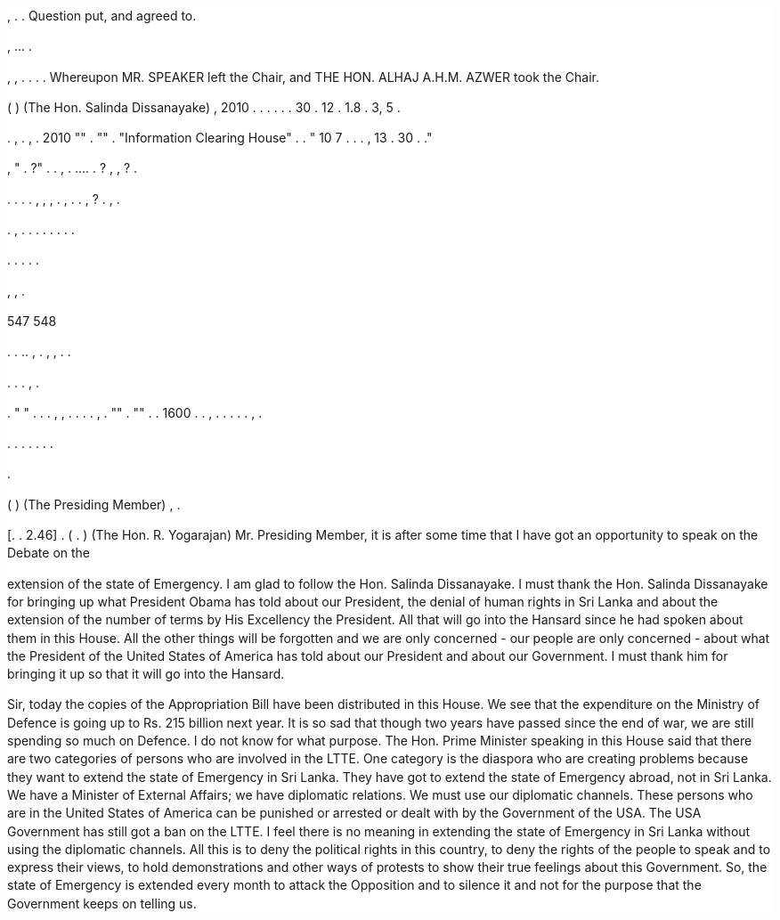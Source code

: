 , . . Question put, and agreed to.

, ... .

, , . . . . Whereupon MR. SPEAKER left the Chair, and THE HON. ALHAJ A.H.M. AZWER took the Chair.

( ) (The Hon. Salinda Dissanayake) , 2010 . . . . . . 30 . 12 . 1.8 . 3, 5 .

. , . , . 2010 "" . "" . "Information Clearing House" . . " 10 7 . . . , 13 . 30 . ."

, " . ?" . . , . .... . ? , , ? .

. . . . , , , . , . . , ? . , .

. , . . . . . . . .

. . . . .

, , .

547 548

. . .. , . , , . .

. . . , .

. " " . . . , , . . . . , . "" . "" . . 1600 . . , . . . . . , .

. . . . . . .

.

( ) (The Presiding Member) , .

[. . 2.46] . ( . ) (The Hon. R. Yogarajan) Mr. Presiding Member, it is after some time that I have got an opportunity to speak on the Debate on the

extension of the state of Emergency. I am glad to follow the Hon. Salinda Dissanayake. I must thank the Hon. Salinda Dissanayake for bringing up what President Obama has told about our President, the denial of human rights in Sri Lanka and about the extension of the number of terms by His Excellency the President. All that will go into the Hansard since he had spoken about them in this House. All the other things will be forgotten and we are only concerned - our people are only concerned - about what the President of the United States of America has told about our President and about our Government. I must thank him for bringing it up so that it will go into the Hansard.

Sir, today the copies of the Appropriation Bill have been distributed in this House. We see that the expenditure on the Ministry of Defence is going up to Rs. 215 billion next year. It is so sad that though two years have passed since the end of war, we are still spending so much on Defence. I do not know for what purpose. The Hon. Prime Minister speaking in this House said that there are two categories of persons who are involved in the LTTE. One category is the diaspora who are creating problems because they want to extend the state of Emergency in Sri Lanka. They have got to extend the state of Emergency abroad, not in Sri Lanka. We have a Minister of External Affairs; we have diplomatic relations. We must use our diplomatic channels. These persons who are in the United States of America can be punished or arrested or dealt with by the Government of the USA. The USA Government has still got a ban on the LTTE. I feel there is no meaning in extending the state of Emergency in Sri Lanka without using the diplomatic channels. All this is to deny the political rights in this country, to deny the rights of the people to speak and to express their views, to hold demonstrations and other ways of protests to show their true feelings about this Government. So, the state of Emergency is extended every month to attack the Opposition and to silence it and not for the purpose that the Government keeps on telling us.
